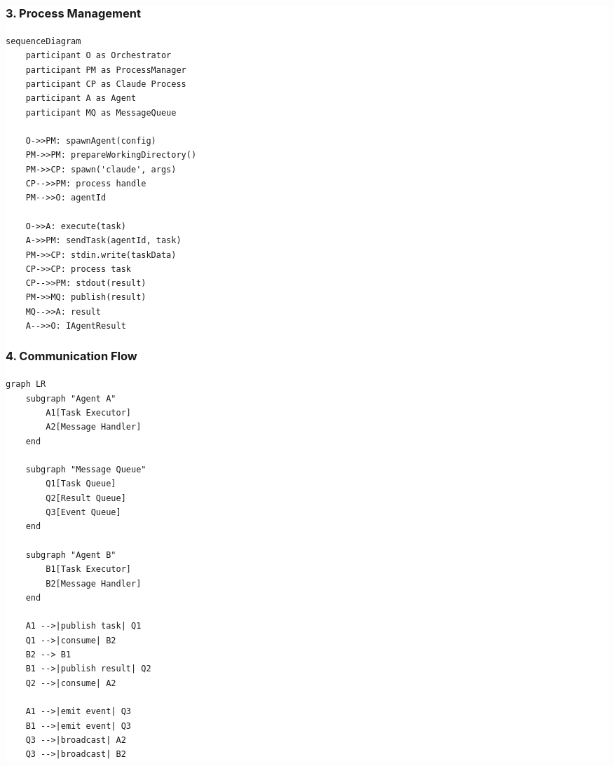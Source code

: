 ### 3. Process Management

```mermaid
sequenceDiagram
    participant O as Orchestrator
    participant PM as ProcessManager
    participant CP as Claude Process
    participant A as Agent
    participant MQ as MessageQueue
    
    O->>PM: spawnAgent(config)
    PM->>PM: prepareWorkingDirectory()
    PM->>CP: spawn('claude', args)
    CP-->>PM: process handle
    PM-->>O: agentId
    
    O->>A: execute(task)
    A->>PM: sendTask(agentId, task)
    PM->>CP: stdin.write(taskData)
    CP->>CP: process task
    CP-->>PM: stdout(result)
    PM->>MQ: publish(result)
    MQ-->>A: result
    A-->>O: IAgentResult
```

### 4. Communication Flow

```mermaid
graph LR
    subgraph "Agent A"
        A1[Task Executor]
        A2[Message Handler]
    end
    
    subgraph "Message Queue"
        Q1[Task Queue]
        Q2[Result Queue]
        Q3[Event Queue]
    end
    
    subgraph "Agent B"
        B1[Task Executor]
        B2[Message Handler]
    end
    
    A1 -->|publish task| Q1
    Q1 -->|consume| B2
    B2 --> B1
    B1 -->|publish result| Q2
    Q2 -->|consume| A2
    
    A1 -->|emit event| Q3
    B1 -->|emit event| Q3
    Q3 -->|broadcast| A2
    Q3 -->|broadcast| B2
```
